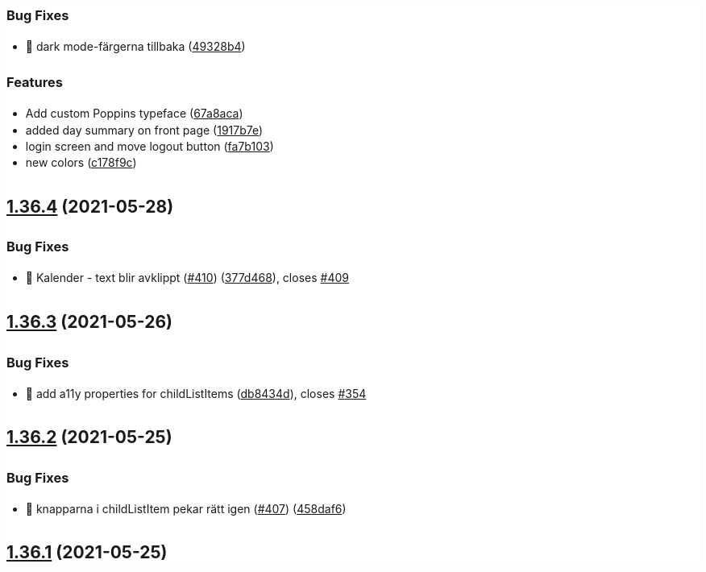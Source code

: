 
### Bug Fixes

* 🐛 dark mode-färgerna tillbaka ([49328b4](https://github.com/kolplattformen/skolplattformen-app/commit/49328b44f962517910a2e143ddf51cdc083a2d5c))


### Features

* Add custom Poppins typeface ([67a8aca](https://github.com/kolplattformen/skolplattformen-app/commit/67a8aca9e403ca98fefa8244c205a4cec8669f6a))
* added day summary on front page ([1917b7e](https://github.com/kolplattformen/skolplattformen-app/commit/1917b7e2d425b0c40308480668b916156dd3e24a))
* login screen and move logout button ([fa7b103](https://github.com/kolplattformen/skolplattformen-app/commit/fa7b10318fdf58ad1e2ef1238bae37c65ba301d5))
* new colors ([c178f9c](https://github.com/kolplattformen/skolplattformen-app/commit/c178f9c3b4cd0ae9558df68bb51db48f33537e93))

## [1.36.4](https://github.com/kolplattformen/skolplattformen-app/compare/v1.36.3...v1.36.4) (2021-05-28)


### Bug Fixes

* 🐛 Kalender - text blir avklippt ([#410](https://github.com/kolplattformen/skolplattformen-app/issues/410)) ([377d468](https://github.com/kolplattformen/skolplattformen-app/commit/377d4684e4b1ef51647b3adcec9dadccbbbc2a76)), closes [#409](https://github.com/kolplattformen/skolplattformen-app/issues/409)

## [1.36.3](https://github.com/kolplattformen/skolplattformen-app/compare/v1.36.2...v1.36.3) (2021-05-26)


### Bug Fixes

* 🐛 add a11y properties for childListItems ([db8434d](https://github.com/kolplattformen/skolplattformen-app/commit/db8434d7f33b404c2616a69714acc64c1a67d08e)), closes [#354](https://github.com/kolplattformen/skolplattformen-app/issues/354)

## [1.36.2](https://github.com/kolplattformen/skolplattformen-app/compare/v1.36.1...v1.36.2) (2021-05-25)


### Bug Fixes

* 🐛 knapparna i childListItem pekar rätt igen ([#407](https://github.com/kolplattformen/skolplattformen-app/issues/407)) ([458daf6](https://github.com/kolplattformen/skolplattformen-app/commit/458daf6c67c26134dfd27a8a8c0fcef32daf7a45))

## [1.36.1](https://github.com/kolplattformen/skolplattformen-app/compare/v1.36.0...v1.36.1) (2021-05-25)
